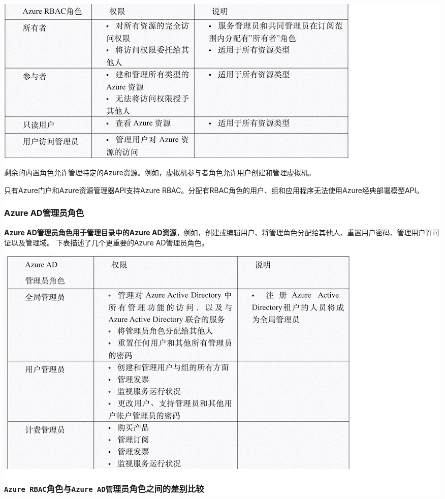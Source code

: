 ![Alt Image Text](images/12_3.png "Body image")

   剩余的内置角色允许管理特定的Azure资源。例如，虚拟机参与者角色允许用户创建和管理虚拟机。

只有Azure门户和Azure资源管理器API支持Azure RBAC。分配有RBAC角色的用户、组和应用程序无法使用Azure经典部署模型API。

### Azure AD管理员角色

**Azure AD管理员角色用于管理目录中的Azure AD资源**，例如，创建或编辑用户、将管理角色分配给其他人、重置用户密码、管理用户许可证以及管理域。 下表描述了几个更重要的Azure AD管理员角色。

![Alt Image Text](images/12_4.png "Body image")


### `Azure RBAC`角色与`Azure AD管`理员角色之间的差别比较
